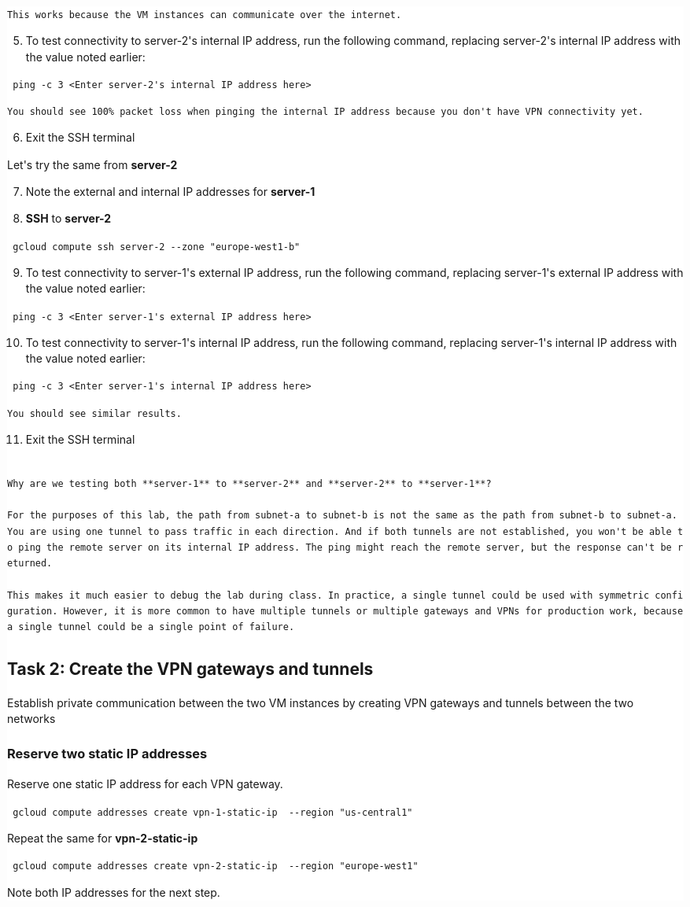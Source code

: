     This works because the VM instances can communicate over the internet.

5. To test connectivity to server-2's internal IP address, run the following command, replacing server-2's internal IP address with the value noted earlier:
<pre><code> ping -c 3 &lt;Enter server-2's internal IP address here&gt; </code></pre>
  
    You should see 100% packet loss when pinging the internal IP address because you don't have VPN connectivity yet.
    
6. Exit the SSH terminal

Let's try the same from **server-2**

7. Note the external and internal IP addresses for **server-1**

8. **SSH** to **server-2**
<pre><code> gcloud compute ssh server-2 --zone "europe-west1-b" </code></pre>
     
9. To test connectivity to server-1's external IP address, run the following command, replacing server-1's external IP address with the value noted earlier:
<pre><code> ping -c 3 &lt;Enter server-1's external IP address here&gt; </code></pre>
 
10. To test connectivity to server-1's internal IP address, run the following command, replacing server-1's internal IP address with the value noted earlier:
<pre><code> ping -c 3 &lt;Enter server-1's internal IP address here&gt; </code></pre>
  
    You should see similar results.
  
11. Exit the SSH terminal
<pre><code> 
Why are we testing both **server-1** to **server-2** and **server-2** to **server-1**?

For the purposes of this lab, the path from subnet-a to subnet-b is not the same as the path from subnet-b to subnet-a. You are using one tunnel to pass traffic in each direction. And if both tunnels are not established, you won't be able to ping the remote server on its internal IP address. The ping might reach the remote server, but the response can't be returned.

This makes it much easier to debug the lab during class. In practice, a single tunnel could be used with symmetric configuration. However, it is more common to have multiple tunnels or multiple gateways and VPNs for production work, because a single tunnel could be a single point of failure.</code></pre>


## Task 2: Create the VPN gateways and tunnels

Establish private communication between the two VM instances by creating VPN gateways and tunnels between the two networks

### Reserve two static IP addresses

Reserve one static IP address for each VPN gateway.
<pre><code> gcloud compute addresses create vpn-1-static-ip  --region "us-central1" </code></pre>

Repeat the same for **vpn-2-static-ip**
<pre><code> gcloud compute addresses create vpn-2-static-ip  --region "europe-west1" </code></pre>

Note both IP addresses for the next step. 
